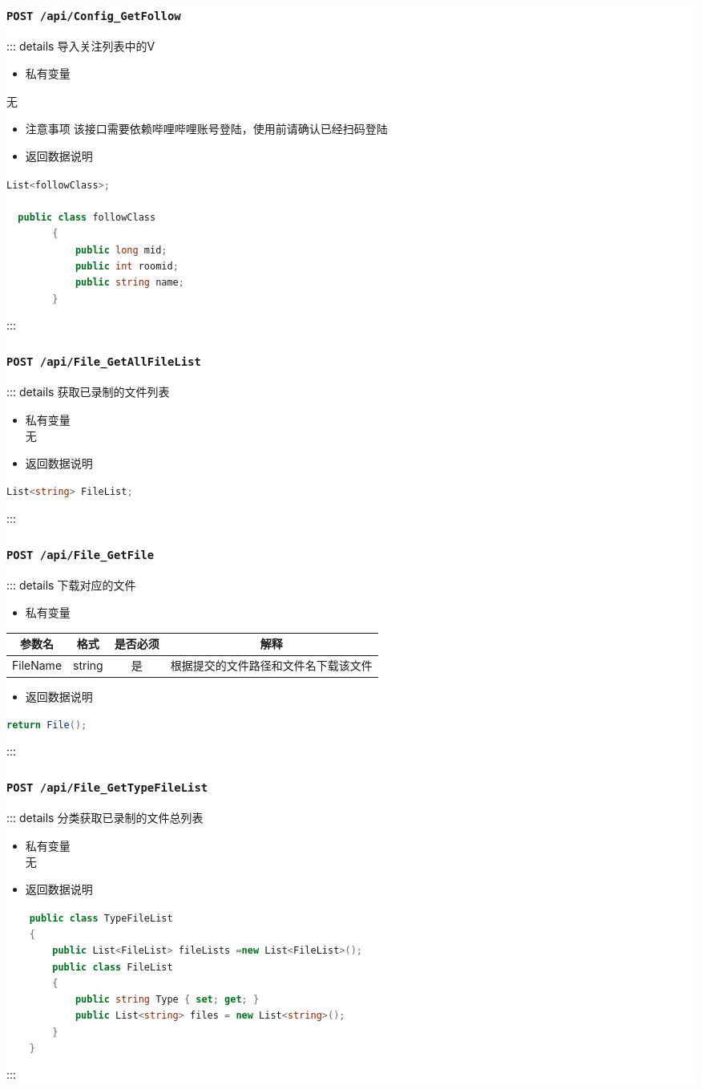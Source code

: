 ### `POST /api/Config_GetFollow`
::: details 导入关注列表中的V
- 私有变量  

无

- 注意事项
该接口需要依赖哔哩哔哩账号登陆，使用前请确认已经扫码登陆

- 返回数据说明   
```C#
List<followClass>;

  public class followClass
        {
            public long mid;
            public int roomid;
            public string name;
        }
```
:::

### `POST /api/File_GetAllFileList`
::: details 获取已录制的文件列表
- 私有变量  
无

- 返回数据说明   
```C#
List<string> FileList;
```
:::

### `POST /api/File_GetFile`
::: details 下载对应的文件
- 私有变量  

|参数名|格式|是否必须|解释|
|:--:|:--:|:--:|--|
|FileName|string|是|根据提交的文件路径和文件名下载该文件|


- 返回数据说明   
```C#
return File();    
```
:::

### `POST /api/File_GetTypeFileList`
::: details 分类获取已录制的文件总列表
- 私有变量  
无

- 返回数据说明   
```C#
    public class TypeFileList
    {
        public List<FileList> fileLists =new List<FileList>();
        public class FileList
        {
            public string Type { set; get; }
            public List<string> files = new List<string>();
        }
    }
```
:::
